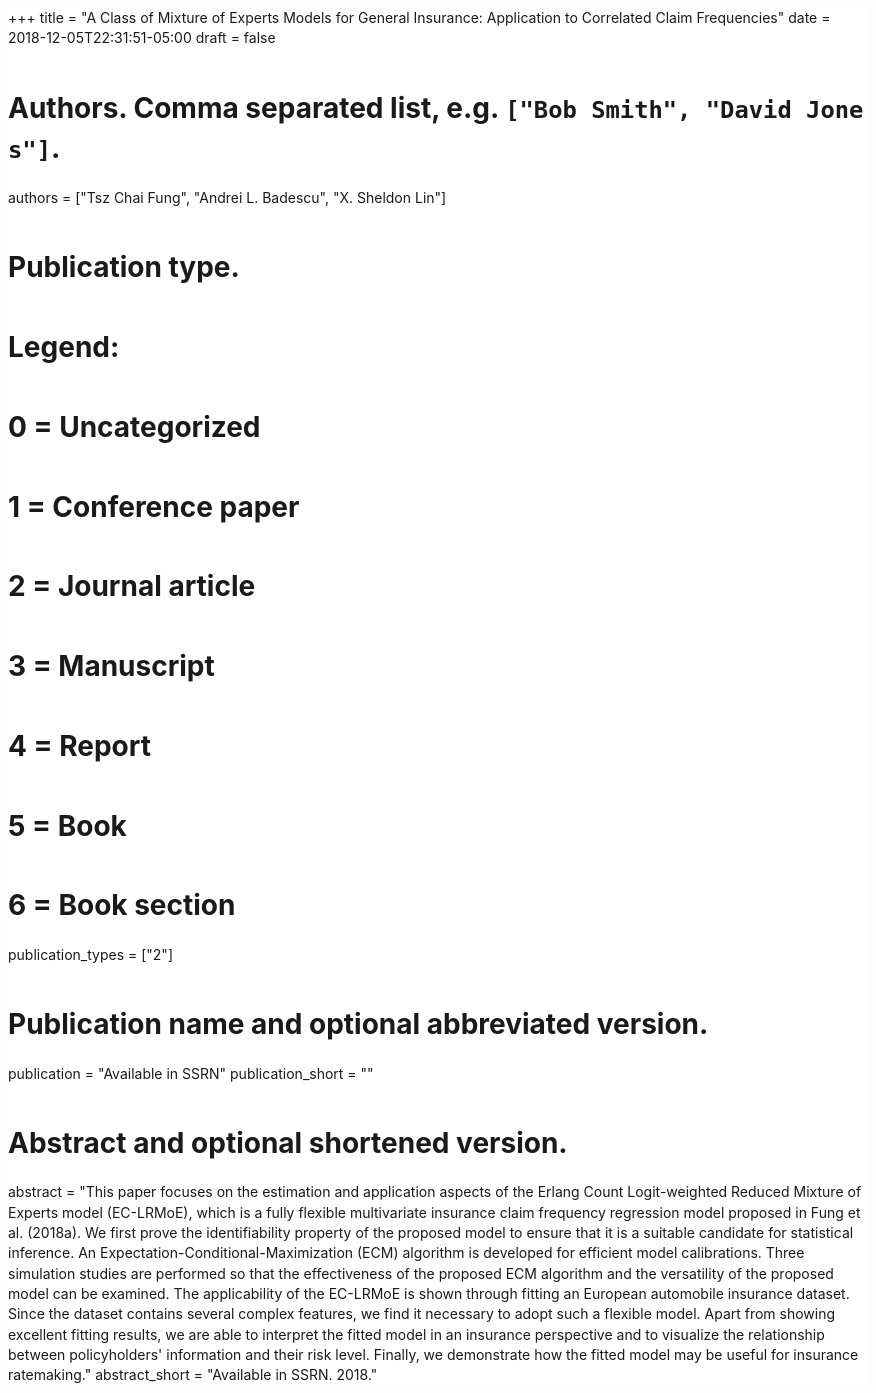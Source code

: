 +++
title = "A Class of Mixture of Experts Models for General Insurance: Application to Correlated Claim Frequencies"
date = 2018-12-05T22:31:51-05:00
draft = false

# Authors. Comma separated list, e.g. `["Bob Smith", "David Jones"]`.
authors = ["Tsz Chai Fung", "Andrei L. Badescu", "X. Sheldon Lin"]

# Publication type.
# Legend:
# 0 = Uncategorized
# 1 = Conference paper
# 2 = Journal article
# 3 = Manuscript
# 4 = Report
# 5 = Book
# 6 = Book section
publication_types = ["2"]

# Publication name and optional abbreviated version.
publication = "Available in SSRN"
publication_short = ""

# Abstract and optional shortened version.
abstract = "This paper focuses on the estimation and application aspects of the Erlang Count Logit-weighted Reduced Mixture of Experts model (EC-LRMoE), which is a fully flexible multivariate insurance claim frequency regression model proposed in Fung et al. (2018a). We first prove the identifiability property of the proposed model to ensure that it is a suitable candidate for statistical inference. An Expectation-Conditional-Maximization (ECM) algorithm is developed for efficient model calibrations. Three simulation studies are performed so that the effectiveness of the proposed ECM algorithm and the versatility of the proposed model can be examined. The applicability of the EC-LRMoE is shown through fitting an European automobile insurance dataset. Since the dataset contains several complex features, we find it necessary to adopt such a flexible model. Apart from showing excellent fitting results, we are able to interpret the fitted model in an insurance perspective and to visualize the relationship between policyholders' information and their risk level. Finally, we demonstrate how the fitted model may be useful for insurance ratemaking."
abstract_short = "Available in SSRN. 2018."
